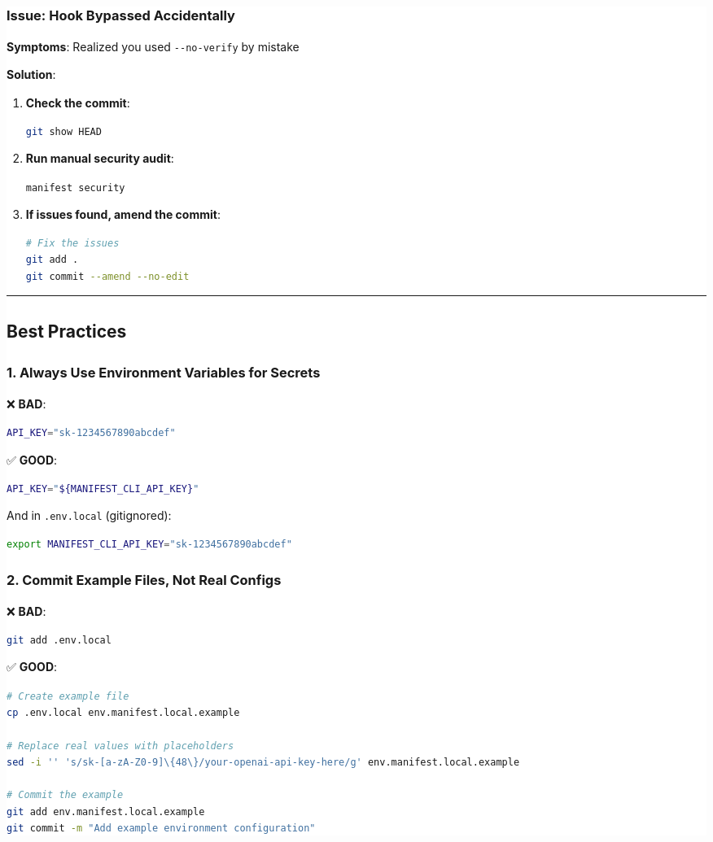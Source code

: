 ### Issue: Hook Bypassed Accidentally

**Symptoms**: Realized you used `--no-verify` by mistake

**Solution**:

1. **Check the commit**:
   ```bash
   git show HEAD
   ```

2. **Run manual security audit**:
   ```bash
   manifest security
   ```

3. **If issues found, amend the commit**:
   ```bash
   # Fix the issues
   git add .
   git commit --amend --no-edit
   ```

---

## Best Practices

### 1. Always Use Environment Variables for Secrets

❌ **BAD**:
```bash
API_KEY="sk-1234567890abcdef"
```

✅ **GOOD**:
```bash
API_KEY="${MANIFEST_CLI_API_KEY}"
```

And in `.env.local` (gitignored):
```bash
export MANIFEST_CLI_API_KEY="sk-1234567890abcdef"
```

### 2. Commit Example Files, Not Real Configs

❌ **BAD**:
```bash
git add .env.local
```

✅ **GOOD**:
```bash
# Create example file
cp .env.local env.manifest.local.example

# Replace real values with placeholders
sed -i '' 's/sk-[a-zA-Z0-9]\{48\}/your-openai-api-key-here/g' env.manifest.local.example

# Commit the example
git add env.manifest.local.example
git commit -m "Add example environment configuration"
```
